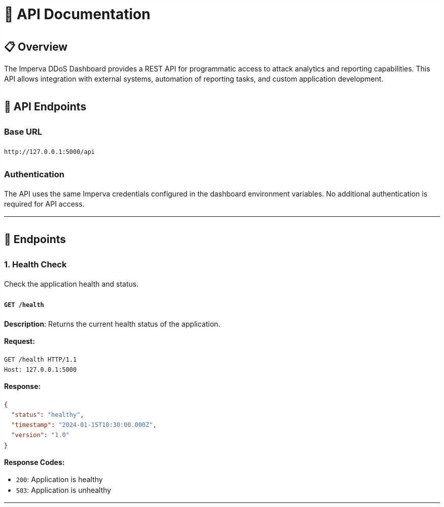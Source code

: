# 🔌 API Documentation

## 📋 Overview

The Imperva DDoS Dashboard provides a REST API for programmatic access to attack analytics and reporting capabilities. This API allows integration with external systems, automation of reporting tasks, and custom application development.

## 🎯 API Endpoints

### Base URL

```
http://127.0.0.1:5000/api
```

### Authentication

The API uses the same Imperva credentials configured in the dashboard environment variables. No additional authentication is required for API access.

---

## 📍 Endpoints

### 1. Health Check

Check the application health and status.

#### `GET /health`

**Description**: Returns the current health status of the application.

**Request:**
```http
GET /health HTTP/1.1
Host: 127.0.0.1:5000
```

**Response:**
```json
{
  "status": "healthy",
  "timestamp": "2024-01-15T10:30:00.000Z",
  "version": "1.0"
}
```

**Response Codes:**
- `200`: Application is healthy
- `503`: Application is unhealthy

---